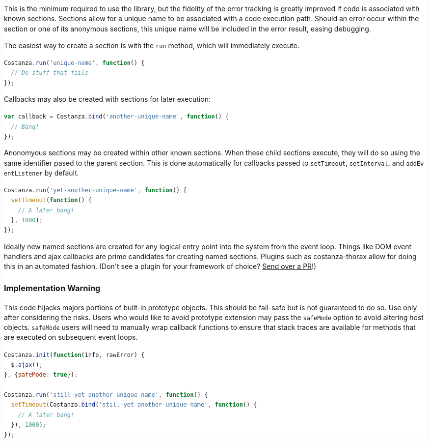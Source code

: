 This is the minimum required to use the library, but the fidelity of the error tracking is greatly improved if code is associated with known sections. Sections allow for a unique name to be associated with a code execution path. Should an error occur within the section or one of its anonymous sections, this unique name will be included in the error result, easing debugging.

The easiest way to create a section is with the `run` method, which will immediately execute.

```javascript
Costanza.run('unique-name', function() {
  // Do stuff that fails
});
```

Callbacks may also be created with sections for later execution:

```javascript
var callback = Costanza.bind('another-unique-name', function() {
  // Bang!
});
```

Anonomyous sections may be created within other known sections. When these child sections execute, they will do so using the same identifier pased to the parent section. This is done automatically for callbacks passed to `setTimeout`, `setInterval`, and `addEventListener` by default.

```javascript
Costanza.run('yet-another-unique-name', function() {
  setTimeout(function() {
    // A later bang!
  }, 1000);
});
```

Ideally new named sections are created for any logical entry point into the system from the event loop. Things like DOM event handlers and ajax callbacks are prime candidates for creating named sections. Plugins such as costanza-thorax allow for doing this in an automated fashion. (Don't see a plugin for your framework of choice? [Send over a PR][pull_request]!)

### Implementation Warning

This code hijacks majors portions of built-in prototype objects. This should be fail-safe but is not guaranteed to do so. Use only after considering the risks. Users who would like to avoid prototype extension may pass the `safeMode` option to avoid altering host objects. `safeMode` users will need to manually wrap callback functions to ensure that stack traces are available for methods that are executed on subsequent event loops.


```javascript
Costanza.init(function(info, rawError) {
  $.ajax();
}, {safeMode: true});

Costanza.run('still-yet-another-unique-name', function() {
  setTimeout(Costanza.bind('still-yet-another-unique-name', function() {
    // A later bang!
  }), 1000);
});
```


[node_domains]: http://nodejs.org/api/domain.html
[pull_request]: https://github.com/walmartlabs/costanza/pulls
[android_onerror]: https://code.google.com/p/android/issues/detail?id=15680
[yaypie]: https://twitter.com/yaypie
[error_support]: http://pieisgood.org/test/script-link-events/